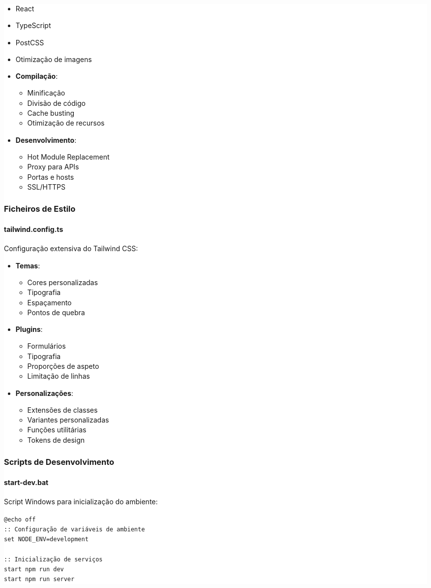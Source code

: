   - React
  - TypeScript
  - PostCSS
  - Otimização de imagens

- **Compilação**:

  - Minificação
  - Divisão de código
  - Cache busting
  - Otimização de recursos

- **Desenvolvimento**:
  - Hot Module Replacement
  - Proxy para APIs
  - Portas e hosts
  - SSL/HTTPS

### Ficheiros de Estilo

#### tailwind.config.ts

Configuração extensiva do Tailwind CSS:

- **Temas**:

  - Cores personalizadas
  - Tipografia
  - Espaçamento
  - Pontos de quebra

- **Plugins**:

  - Formulários
  - Tipografia
  - Proporções de aspeto
  - Limitação de linhas

- **Personalizações**:
  - Extensões de classes
  - Variantes personalizadas
  - Funções utilitárias
  - Tokens de design

### Scripts de Desenvolvimento

#### start-dev.bat

Script Windows para inicialização do ambiente:

```batch
@echo off
:: Configuração de variáveis de ambiente
set NODE_ENV=development

:: Inicialização de serviços
start npm run dev
start npm run server
```
